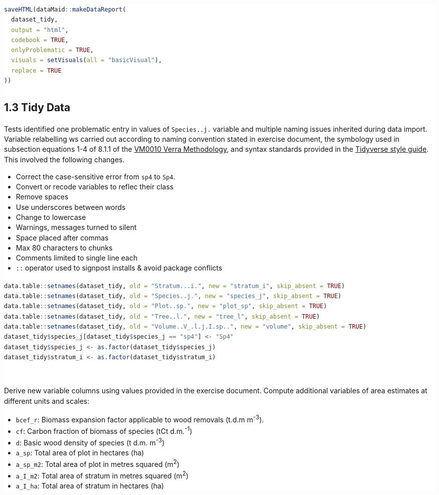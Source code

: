 ``` r
saveHTML(dataMaid::makeDataReport(
  dataset_tidy,
  output = "html",
  codebook = TRUE,
  onlyProblematic = TRUE,
  visuals = setVisuals(all = "basicVisual"),
  replace = TRUE
))
```

## 1.3 Tidy Data

Tests identified one problematic entry in values of `Species..j.`
variable and multiple naming issues inherited during data import.
Variable relabelling ws carried out according to naming convention
stated in exercise document, the symbology used in subsection equations
1-4 of 8.1.1 of the [VM0010 Verra
Methodology](https://verra.org/wp-content/uploads/2018/03/VM0010-Methodology-for-IMF-LtPF-v1.3_0.pdf),
and syntax standards provided in the [Tidyverse style
guide](https://style.tidyverse.org/). This involved the following
changes.

- Correct the case-sensitive error from `sp4` to `Sp4`.
- Convert or recode variables to reflec their class
- Remove spaces
- Use underscores between words
- Change to lowercase
- Warnings, messages turned to silent
- Space placed after commas
- Max 80 characters to chunks
- Comments limited to single line each
- `::` operator used to signpost installs & avoid package conflicts

``` r
data.table::setnames(dataset_tidy, old = "Stratum...i.", new = "stratum_i", skip_absent = TRUE)
data.table::setnames(dataset_tidy, old = "Species..j.", new = "species_j", skip_absent = TRUE)
data.table::setnames(dataset_tidy, old = "Plot..sp.", new = "plot_sp", skip_absent = TRUE)
data.table::setnames(dataset_tidy, old = "Tree..l.", new = "tree_l", skip_absent = TRUE)
data.table::setnames(dataset_tidy, old = "Volume..V_.l.j.I.sp..", new = "volume", skip_absent = TRUE)
dataset_tidy$species_j[dataset_tidy$species_j == "sp4"] <- "Sp4"
dataset_tidy$species_j <- as.factor(dataset_tidy$species_j)
dataset_tidy$stratum_i <- as.factor(dataset_tidy$stratum_i)
```

<br>

Derive new variable columns using values provided in the exercise
document. Compute additional variables of area estimates at different
units and scales:

- `bcef_r`: Biomass expansion factor applicable to wood removals (t.d.m
  m<sup>-3</sup>).
- `cf`: Carbon fraction of biomass of species (tCt d.m.<sup>-1</sup>)
- `d`: Basic wood density of species (t d.m. m<sup>-3</sup>)
- `a_sp`: Total area of plot in hectares (ha)
- `a_sp_m2`: Total area of plot in metres squared (m<sup>2</sup>)
- `a_I_m2`: Total area of stratum in metres squared (m<sup>2</sup>)
- `a_I_ha`: Total area of stratum in hectares (ha)
